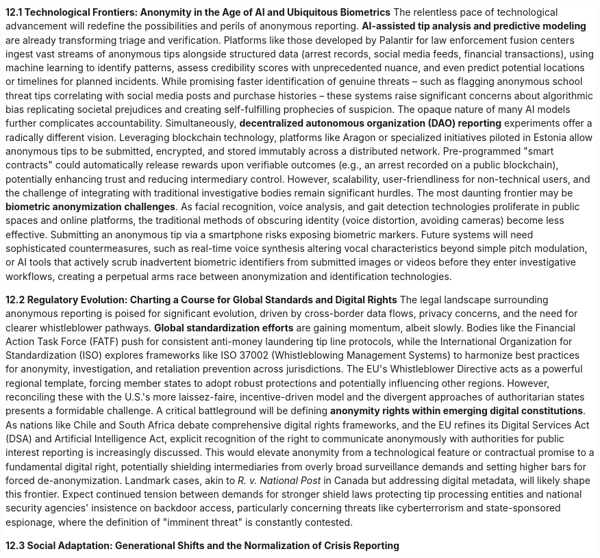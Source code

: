 **12.1 Technological Frontiers: Anonymity in the Age of AI and Ubiquitous Biometrics**
The relentless pace of technological advancement will redefine the possibilities and perils of anonymous reporting. **AI-assisted tip analysis and predictive modeling** are already transforming triage and verification. Platforms like those developed by Palantir for law enforcement fusion centers ingest vast streams of anonymous tips alongside structured data (arrest records, social media feeds, financial transactions), using machine learning to identify patterns, assess credibility scores with unprecedented nuance, and even predict potential locations or timelines for planned incidents. While promising faster identification of genuine threats – such as flagging anonymous school threat tips correlating with social media posts and purchase histories – these systems raise significant concerns about algorithmic bias replicating societal prejudices and creating self-fulfilling prophecies of suspicion. The opaque nature of many AI models further complicates accountability. Simultaneously, **decentralized autonomous organization (DAO) reporting** experiments offer a radically different vision. Leveraging blockchain technology, platforms like Aragon or specialized initiatives piloted in Estonia allow anonymous tips to be submitted, encrypted, and stored immutably across a distributed network. Pre-programmed "smart contracts" could automatically release rewards upon verifiable outcomes (e.g., an arrest recorded on a public blockchain), potentially enhancing trust and reducing intermediary control. However, scalability, user-friendliness for non-technical users, and the challenge of integrating with traditional investigative bodies remain significant hurdles. The most daunting frontier may be **biometric anonymization challenges**. As facial recognition, voice analysis, and gait detection technologies proliferate in public spaces and online platforms, the traditional methods of obscuring identity (voice distortion, avoiding cameras) become less effective. Submitting an anonymous tip via a smartphone risks exposing biometric markers. Future systems will need sophisticated countermeasures, such as real-time voice synthesis altering vocal characteristics beyond simple pitch modulation, or AI tools that actively scrub inadvertent biometric identifiers from submitted images or videos before they enter investigative workflows, creating a perpetual arms race between anonymization and identification technologies.

**12.2 Regulatory Evolution: Charting a Course for Global Standards and Digital Rights**
The legal landscape surrounding anonymous reporting is poised for significant evolution, driven by cross-border data flows, privacy concerns, and the need for clearer whistleblower pathways. **Global standardization efforts** are gaining momentum, albeit slowly. Bodies like the Financial Action Task Force (FATF) push for consistent anti-money laundering tip line protocols, while the International Organization for Standardization (ISO) explores frameworks like ISO 37002 (Whistleblowing Management Systems) to harmonize best practices for anonymity, investigation, and retaliation prevention across jurisdictions. The EU's Whistleblower Directive acts as a powerful regional template, forcing member states to adopt robust protections and potentially influencing other regions. However, reconciling these with the U.S.'s more laissez-faire, incentive-driven model and the divergent approaches of authoritarian states presents a formidable challenge. A critical battleground will be defining **anonymity rights within emerging digital constitutions**. As nations like Chile and South Africa debate comprehensive digital rights frameworks, and the EU refines its Digital Services Act (DSA) and Artificial Intelligence Act, explicit recognition of the right to communicate anonymously with authorities for public interest reporting is increasingly discussed. This would elevate anonymity from a technological feature or contractual promise to a fundamental digital right, potentially shielding intermediaries from overly broad surveillance demands and setting higher bars for forced de-anonymization. Landmark cases, akin to *R. v. National Post* in Canada but addressing digital metadata, will likely shape this frontier. Expect continued tension between demands for stronger shield laws protecting tip processing entities and national security agencies' insistence on backdoor access, particularly concerning threats like cyberterrorism and state-sponsored espionage, where the definition of "imminent threat" is constantly contested.

**12.3 Social Adaptation: Generational Shifts and the Normalization of Crisis Reporting**